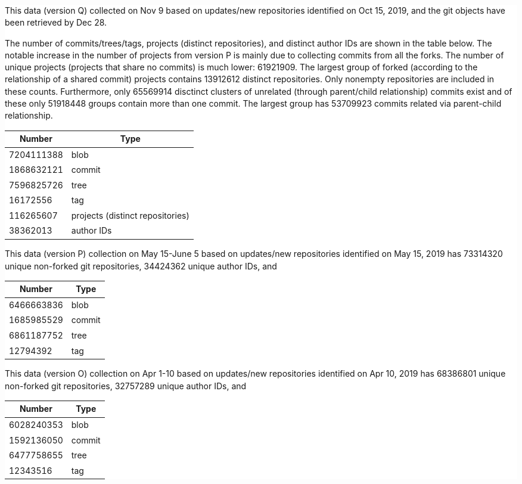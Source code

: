 This data (version Q) collected on Nov 9 based on updates/new repositories identified on Oct 15, 2019,
and the git objects have been retrieved by Dec 28.

The number of commits/trees/tags, projects (distinct repositories), and
distinct author IDs are shown in the table below.
The notable increase in the number of projects from version P is mainly due to collecting
commits from all the forks. The number of unique projects (projects that share no commits) is much lower: 61921909.
The largest group of forked (according to the relationship of a shared commit) projects contains 13912612 distinct repositories.
Only nonempty repositories are included in these counts.
Furthermore, only 65569914 disctinct clusters of unrelated (through parent/child relationship)
commits exist and of these only 51918448 groups contain more than one commit. The largest group has
53709923 commits related via parent-child relationship.

| Number     | Type                             |
| ---------- | -------------------------------- |
| 7204111388 | blob                             |
| 1868632121 | commit                           |
| 7596825726 | tree                             |
| 16172556   | tag                              |
| 116265607  | projects (distinct repositories) |
| 38362013   | author IDs                       |

This data (version P) collection on May 15-June 5 based on updates/new repositories identified on May 15, 2019
has 73314320 unique non-forked git repositories, 34424362 unique author IDs, and

| Number     | Type   |
| ---------- | ------ |
| 6466663836 | blob   |
| 1685985529 | commit |
| 6861187752 | tree   |
| 12794392   | tag    |

This data (version O) collection on Apr 1-10 based on updates/new repositories identified on Apr 10, 2019
has 68386801 unique non-forked git repositories, 32757289 unique author IDs, and

| Number     | Type   |
| ---------- | ------ |
| 6028240353 | blob   |
| 1592136050 | commit |
| 6477758655 | tree   |
| 12343516   | tag    |
